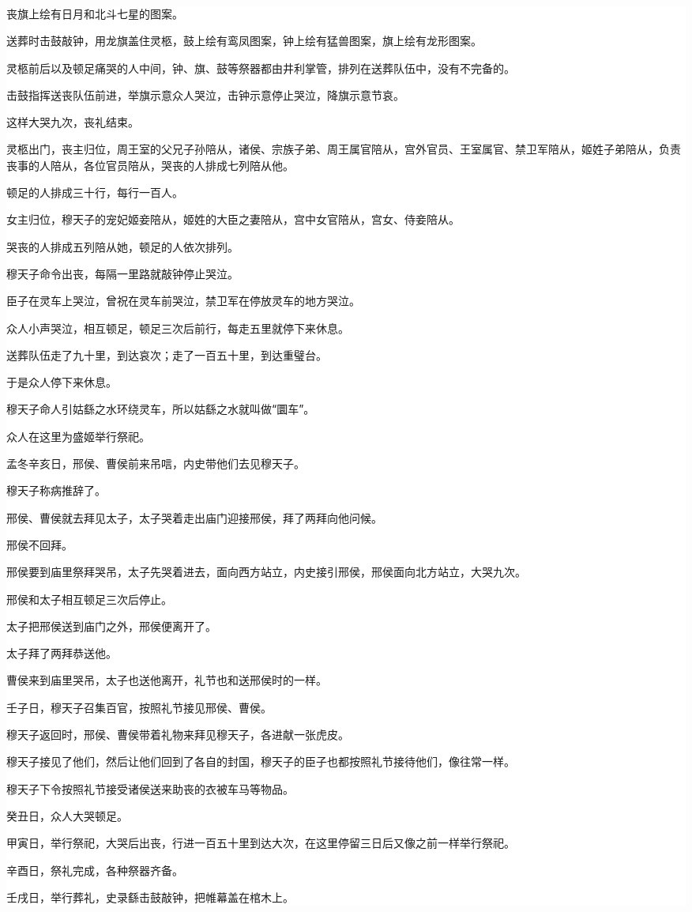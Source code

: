 丧旗上绘有日月和北斗七星的图案。

送葬时击鼓敲钟，用龙旗盖住灵柩，鼓上绘有鸾凤图案，钟上绘有猛兽图案，旗上绘有龙形图案。

灵柩前后以及顿足痛哭的人中间，钟、旗、鼓等祭器都由井利掌管，排列在送葬队伍中，没有不完备的。

击鼓指挥送丧队伍前进，举旗示意众人哭泣，击钟示意停止哭泣，降旗示意节哀。

这样大哭九次，丧礼结束。

灵柩出门，丧主归位，周王室的父兄子孙陪从，诸侯、宗族子弟、周王属官陪从，宫外官员、王室属官、禁卫军陪从，姬姓子弟陪从，负责丧事的人陪从，各位官员陪从，哭丧的人排成七列陪从他。

顿足的人排成三十行，每行一百人。

女主归位，穆天子的宠妃姬妾陪从，姬姓的大臣之妻陪从，宫中女官陪从，宫女、侍妾陪从。

哭丧的人排成五列陪从她，顿足的人依次排列。

穆天子命令出丧，每隔一里路就敲钟停止哭泣。

臣子在灵车上哭泣，曾祝在灵车前哭泣，禁卫军在停放灵车的地方哭泣。

众人小声哭泣，相互顿足，顿足三次后前行，每走五里就停下来休息。

送葬队伍走了九十里，到达哀次；走了一百五十里，到达重璧台。

于是众人停下来休息。

穆天子命人引姑繇之水环绕灵车，所以姑繇之水就叫做“圜车”。

众人在这里为盛姬举行祭祀。

孟冬辛亥日，邢侯、曹侯前来吊唁，内史带他们去见穆天子。

穆天子称病推辞了。

邢侯、曹侯就去拜见太子，太子哭着走出庙门迎接邢侯，拜了两拜向他问候。

邢侯不回拜。

邢侯要到庙里祭拜哭吊，太子先哭着进去，面向西方站立，内史接引邢侯，邢侯面向北方站立，大哭九次。

邢侯和太子相互顿足三次后停止。

太子把邢侯送到庙门之外，邢侯便离开了。

太子拜了两拜恭送他。

曹侯来到庙里哭吊，太子也送他离开，礼节也和送邢侯时的一样。

壬子日，穆天子召集百官，按照礼节接见邢侯、曹侯。

穆天子返回时，邢侯、曹侯带着礼物来拜见穆天子，各进献一张虎皮。

穆天子接见了他们，然后让他们回到了各自的封国，穆天子的臣子也都按照礼节接待他们，像往常一样。

穆天子下令按照礼节接受诸侯送来助丧的衣被车马等物品。

癸丑日，众人大哭顿足。

甲寅日，举行祭祀，大哭后出丧，行进一百五十里到达大次，在这里停留三日后又像之前一样举行祭祀。

辛酉日，祭礼完成，各种祭器齐备。

壬戌日，举行葬礼，史录繇击鼓敲钟，把帷幕盖在棺木上。
